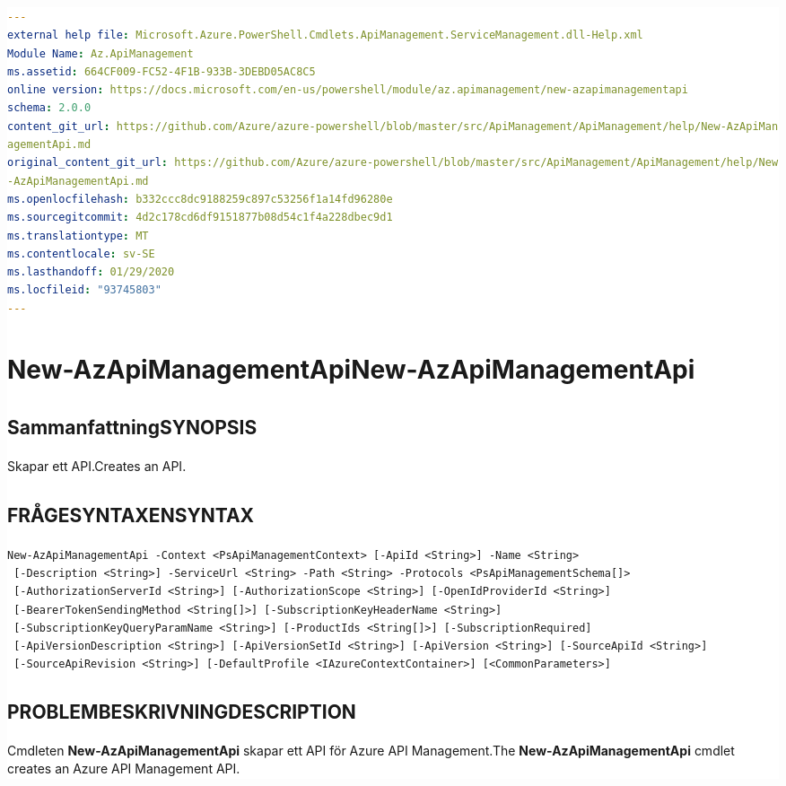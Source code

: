 ```yaml
---
external help file: Microsoft.Azure.PowerShell.Cmdlets.ApiManagement.ServiceManagement.dll-Help.xml
Module Name: Az.ApiManagement
ms.assetid: 664CF009-FC52-4F1B-933B-3DEBD05AC8C5
online version: https://docs.microsoft.com/en-us/powershell/module/az.apimanagement/new-azapimanagementapi
schema: 2.0.0
content_git_url: https://github.com/Azure/azure-powershell/blob/master/src/ApiManagement/ApiManagement/help/New-AzApiManagementApi.md
original_content_git_url: https://github.com/Azure/azure-powershell/blob/master/src/ApiManagement/ApiManagement/help/New-AzApiManagementApi.md
ms.openlocfilehash: b332ccc8dc9188259c897c53256f1a14fd96280e
ms.sourcegitcommit: 4d2c178cd6df9151877b08d54c1f4a228dbec9d1
ms.translationtype: MT
ms.contentlocale: sv-SE
ms.lasthandoff: 01/29/2020
ms.locfileid: "93745803"
---
```

# <span data-ttu-id="68d1a-101">New-AzApiManagementApi</span><span class="sxs-lookup"><span data-stu-id="68d1a-101">New-AzApiManagementApi</span></span>

## <span data-ttu-id="68d1a-102">Sammanfattning</span><span class="sxs-lookup"><span data-stu-id="68d1a-102">SYNOPSIS</span></span>
<span data-ttu-id="68d1a-103">Skapar ett API.</span><span class="sxs-lookup"><span data-stu-id="68d1a-103">Creates an API.</span></span>

## <span data-ttu-id="68d1a-104">FRÅGESYNTAXEN</span><span class="sxs-lookup"><span data-stu-id="68d1a-104">SYNTAX</span></span>

```
New-AzApiManagementApi -Context <PsApiManagementContext> [-ApiId <String>] -Name <String>
 [-Description <String>] -ServiceUrl <String> -Path <String> -Protocols <PsApiManagementSchema[]>
 [-AuthorizationServerId <String>] [-AuthorizationScope <String>] [-OpenIdProviderId <String>]
 [-BearerTokenSendingMethod <String[]>] [-SubscriptionKeyHeaderName <String>]
 [-SubscriptionKeyQueryParamName <String>] [-ProductIds <String[]>] [-SubscriptionRequired]
 [-ApiVersionDescription <String>] [-ApiVersionSetId <String>] [-ApiVersion <String>] [-SourceApiId <String>]
 [-SourceApiRevision <String>] [-DefaultProfile <IAzureContextContainer>] [<CommonParameters>]
```

## <span data-ttu-id="68d1a-105">PROBLEMBESKRIVNING</span><span class="sxs-lookup"><span data-stu-id="68d1a-105">DESCRIPTION</span></span>
<span data-ttu-id="68d1a-106">Cmdleten **New-AzApiManagementApi** skapar ett API för Azure API Management.</span><span class="sxs-lookup"><span data-stu-id="68d1a-106">The **New-AzApiManagementApi** cmdlet creates an Azure API Management API.</span></span>
